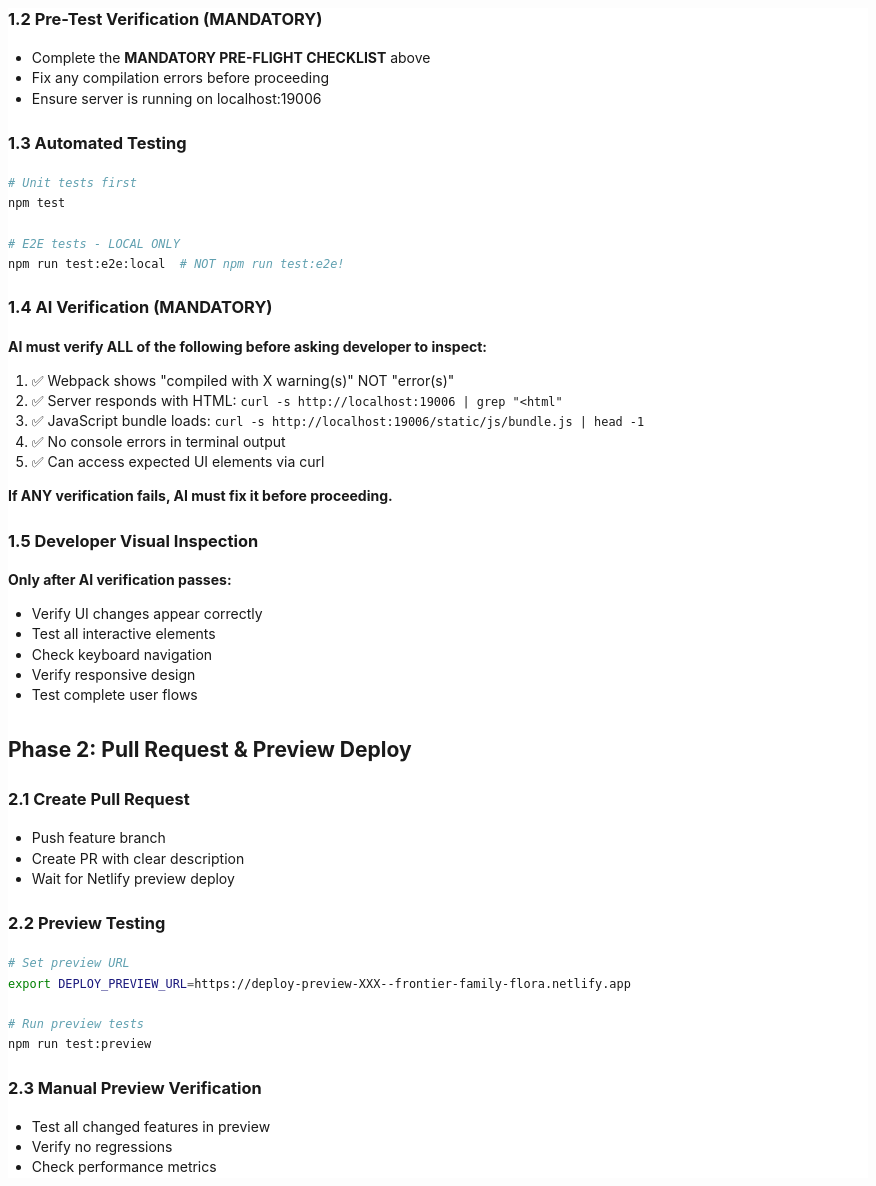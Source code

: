 ### 1.2 Pre-Test Verification (MANDATORY)
- Complete the **MANDATORY PRE-FLIGHT CHECKLIST** above
- Fix any compilation errors before proceeding
- Ensure server is running on localhost:19006

### 1.3 Automated Testing
```bash
# Unit tests first
npm test

# E2E tests - LOCAL ONLY
npm run test:e2e:local  # NOT npm run test:e2e!
```

### 1.4 AI Verification (MANDATORY)
**AI must verify ALL of the following before asking developer to inspect:**
1. ✅ Webpack shows "compiled with X warning(s)" NOT "error(s)"
2. ✅ Server responds with HTML: `curl -s http://localhost:19006 | grep "<html"`
3. ✅ JavaScript bundle loads: `curl -s http://localhost:19006/static/js/bundle.js | head -1`
4. ✅ No console errors in terminal output
5. ✅ Can access expected UI elements via curl

**If ANY verification fails, AI must fix it before proceeding.**

### 1.5 Developer Visual Inspection
**Only after AI verification passes:**
- Verify UI changes appear correctly
- Test all interactive elements
- Check keyboard navigation
- Verify responsive design
- Test complete user flows

## Phase 2: Pull Request & Preview Deploy

### 2.1 Create Pull Request
- Push feature branch
- Create PR with clear description
- Wait for Netlify preview deploy

### 2.2 Preview Testing
```bash
# Set preview URL
export DEPLOY_PREVIEW_URL=https://deploy-preview-XXX--frontier-family-flora.netlify.app

# Run preview tests
npm run test:preview
```

### 2.3 Manual Preview Verification
- Test all changed features in preview
- Verify no regressions
- Check performance metrics
